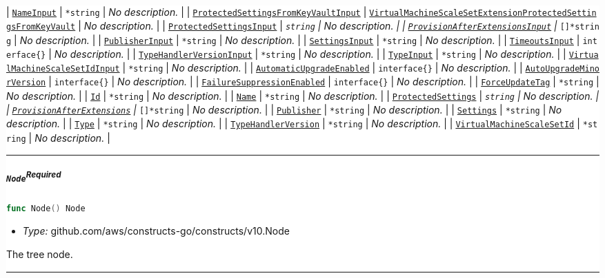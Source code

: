 | <code><a href="#@cdktf/provider-azurerm.virtualMachineScaleSetExtension.VirtualMachineScaleSetExtensionA.property.nameInput">NameInput</a></code> | <code>*string</code> | *No description.* |
| <code><a href="#@cdktf/provider-azurerm.virtualMachineScaleSetExtension.VirtualMachineScaleSetExtensionA.property.protectedSettingsFromKeyVaultInput">ProtectedSettingsFromKeyVaultInput</a></code> | <code><a href="#@cdktf/provider-azurerm.virtualMachineScaleSetExtension.VirtualMachineScaleSetExtensionProtectedSettingsFromKeyVault">VirtualMachineScaleSetExtensionProtectedSettingsFromKeyVault</a></code> | *No description.* |
| <code><a href="#@cdktf/provider-azurerm.virtualMachineScaleSetExtension.VirtualMachineScaleSetExtensionA.property.protectedSettingsInput">ProtectedSettingsInput</a></code> | <code>*string</code> | *No description.* |
| <code><a href="#@cdktf/provider-azurerm.virtualMachineScaleSetExtension.VirtualMachineScaleSetExtensionA.property.provisionAfterExtensionsInput">ProvisionAfterExtensionsInput</a></code> | <code>*[]*string</code> | *No description.* |
| <code><a href="#@cdktf/provider-azurerm.virtualMachineScaleSetExtension.VirtualMachineScaleSetExtensionA.property.publisherInput">PublisherInput</a></code> | <code>*string</code> | *No description.* |
| <code><a href="#@cdktf/provider-azurerm.virtualMachineScaleSetExtension.VirtualMachineScaleSetExtensionA.property.settingsInput">SettingsInput</a></code> | <code>*string</code> | *No description.* |
| <code><a href="#@cdktf/provider-azurerm.virtualMachineScaleSetExtension.VirtualMachineScaleSetExtensionA.property.timeoutsInput">TimeoutsInput</a></code> | <code>interface{}</code> | *No description.* |
| <code><a href="#@cdktf/provider-azurerm.virtualMachineScaleSetExtension.VirtualMachineScaleSetExtensionA.property.typeHandlerVersionInput">TypeHandlerVersionInput</a></code> | <code>*string</code> | *No description.* |
| <code><a href="#@cdktf/provider-azurerm.virtualMachineScaleSetExtension.VirtualMachineScaleSetExtensionA.property.typeInput">TypeInput</a></code> | <code>*string</code> | *No description.* |
| <code><a href="#@cdktf/provider-azurerm.virtualMachineScaleSetExtension.VirtualMachineScaleSetExtensionA.property.virtualMachineScaleSetIdInput">VirtualMachineScaleSetIdInput</a></code> | <code>*string</code> | *No description.* |
| <code><a href="#@cdktf/provider-azurerm.virtualMachineScaleSetExtension.VirtualMachineScaleSetExtensionA.property.automaticUpgradeEnabled">AutomaticUpgradeEnabled</a></code> | <code>interface{}</code> | *No description.* |
| <code><a href="#@cdktf/provider-azurerm.virtualMachineScaleSetExtension.VirtualMachineScaleSetExtensionA.property.autoUpgradeMinorVersion">AutoUpgradeMinorVersion</a></code> | <code>interface{}</code> | *No description.* |
| <code><a href="#@cdktf/provider-azurerm.virtualMachineScaleSetExtension.VirtualMachineScaleSetExtensionA.property.failureSuppressionEnabled">FailureSuppressionEnabled</a></code> | <code>interface{}</code> | *No description.* |
| <code><a href="#@cdktf/provider-azurerm.virtualMachineScaleSetExtension.VirtualMachineScaleSetExtensionA.property.forceUpdateTag">ForceUpdateTag</a></code> | <code>*string</code> | *No description.* |
| <code><a href="#@cdktf/provider-azurerm.virtualMachineScaleSetExtension.VirtualMachineScaleSetExtensionA.property.id">Id</a></code> | <code>*string</code> | *No description.* |
| <code><a href="#@cdktf/provider-azurerm.virtualMachineScaleSetExtension.VirtualMachineScaleSetExtensionA.property.name">Name</a></code> | <code>*string</code> | *No description.* |
| <code><a href="#@cdktf/provider-azurerm.virtualMachineScaleSetExtension.VirtualMachineScaleSetExtensionA.property.protectedSettings">ProtectedSettings</a></code> | <code>*string</code> | *No description.* |
| <code><a href="#@cdktf/provider-azurerm.virtualMachineScaleSetExtension.VirtualMachineScaleSetExtensionA.property.provisionAfterExtensions">ProvisionAfterExtensions</a></code> | <code>*[]*string</code> | *No description.* |
| <code><a href="#@cdktf/provider-azurerm.virtualMachineScaleSetExtension.VirtualMachineScaleSetExtensionA.property.publisher">Publisher</a></code> | <code>*string</code> | *No description.* |
| <code><a href="#@cdktf/provider-azurerm.virtualMachineScaleSetExtension.VirtualMachineScaleSetExtensionA.property.settings">Settings</a></code> | <code>*string</code> | *No description.* |
| <code><a href="#@cdktf/provider-azurerm.virtualMachineScaleSetExtension.VirtualMachineScaleSetExtensionA.property.type">Type</a></code> | <code>*string</code> | *No description.* |
| <code><a href="#@cdktf/provider-azurerm.virtualMachineScaleSetExtension.VirtualMachineScaleSetExtensionA.property.typeHandlerVersion">TypeHandlerVersion</a></code> | <code>*string</code> | *No description.* |
| <code><a href="#@cdktf/provider-azurerm.virtualMachineScaleSetExtension.VirtualMachineScaleSetExtensionA.property.virtualMachineScaleSetId">VirtualMachineScaleSetId</a></code> | <code>*string</code> | *No description.* |

---

##### `Node`<sup>Required</sup> <a name="Node" id="@cdktf/provider-azurerm.virtualMachineScaleSetExtension.VirtualMachineScaleSetExtensionA.property.node"></a>

```go
func Node() Node
```

- *Type:* github.com/aws/constructs-go/constructs/v10.Node

The tree node.

---